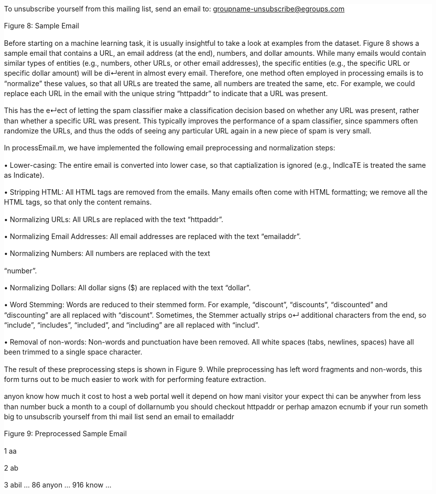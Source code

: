 To unsubscribe yourself from this mailing list, send an email to: groupname-unsubscribe@egroups.com

Figure 8: Sample Email

Before starting on a machine learning task, it is usually insightful to take a look at examples from the dataset. Figure 8 shows a sample email that contains a URL, an email address (at the end), numbers, and dollar amounts. While many emails would contain similar types of entities (e.g., numbers, other URLs, or other email addresses), the specific entities (e.g., the specific URL or specific dollar amount) will be di↵erent in almost every email. Therefore, one method often employed in processing emails is to “normalize” these values, so that all URLs are treated the same, all numbers are treated the same, etc. For example, we could replace each URL in the email with the unique string “httpaddr” to indicate that a URL was present.

This has the e↵ect of letting the spam classifier make a classification decision based on whether any URL was present, rather than whether a specific URL was present. This typically improves the performance of a spam classifier, since spammers often randomize the URLs, and thus the odds of seeing any particular URL again in a new piece of spam is very small.

In processEmail.m, we have implemented the following email preprocessing and normalization steps:

• Lower-casing: The entire email is converted into lower case, so that captialization is ignored (e.g., IndIcaTE is treated the same as Indicate).

• Stripping HTML: All HTML tags are removed from the emails. Many emails often come with HTML formatting; we remove all the HTML tags, so that only the content remains.

• Normalizing URLs: All URLs are replaced with the text “httpaddr”.

• Normalizing Email Addresses: All email addresses are replaced with the text “emailaddr”.

• Normalizing Numbers: All numbers are replaced with the text

“number”.

• Normalizing Dollars: All dollar signs ($) are replaced with the text “dollar”.

• Word Stemming: Words are reduced to their stemmed form. For example, “discount”, “discounts”, “discounted” and “discounting” are all replaced with “discount”. Sometimes, the Stemmer actually strips o↵ additional characters from the end, so “include”, “includes”, “included”, and “including” are all replaced with “includ”.

• Removal of non-words: Non-words and punctuation have been removed. All white spaces (tabs, newlines, spaces) have all been trimmed to a single space character.

The result of these preprocessing steps is shown in Figure 9. While preprocessing has left word fragments and non-words, this form turns out to be much easier to work with for performing feature extraction.

anyon know how much it cost to host a web portal well it depend on how mani visitor your expect thi can be anywher from less than number buck a month to a coupl of dollarnumb you should checkout httpaddr or perhap amazon ecnumb if your run someth big to unsubscrib yourself from thi mail list send an email to emailaddr

Figure 9: Preprocessed Sample Email

1 aa

2 ab

3 abil … 86 anyon … 916 know …
